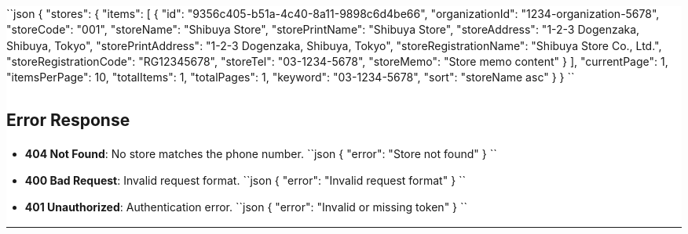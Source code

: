 \``json
{
  "stores": {
    "items": [
      {
        "id": "9356c405-b51a-4c40-8a11-9898c6d4be66",
        "organizationId": "1234-organization-5678",
        "storeCode": "001",
        "storeName": "Shibuya Store",
        "storePrintName": "Shibuya Store",
        "storeAddress": "1-2-3 Dogenzaka, Shibuya, Tokyo",
        "storePrintAddress": "1-2-3 Dogenzaka, Shibuya, Tokyo",
        "storeRegistrationName": "Shibuya Store Co., Ltd.",
        "storeRegistrationCode": "RG12345678",
        "storeTel": "03-1234-5678",
        "storeMemo": "Store memo content"
      }
    ],
    "currentPage": 1,
    "itemsPerPage": 10,
    "totalItems": 1,
    "totalPages": 1,
    "keyword": "03-1234-5678",
    "sort": "storeName asc"
  }
}
\``

## Error Response

- **404 Not Found**: No store matches the phone number.
\``json
{
  "error": "Store not found"
}
\``

- **400 Bad Request**: Invalid request format.
\``json
{
  "error": "Invalid request format"
}
\``

- **401 Unauthorized**: Authentication error.
\``json
{
  "error": "Invalid or missing token"
}
\``

---
